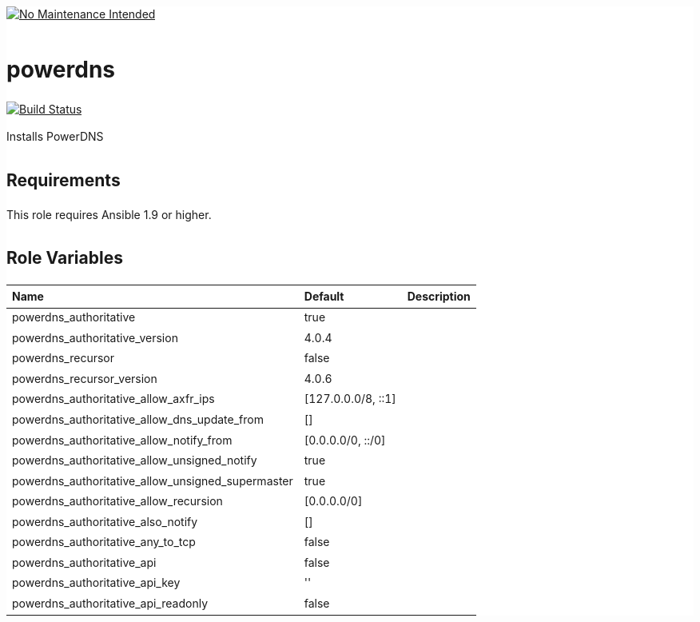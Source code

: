 [![No Maintenance Intended](http://unmaintained.tech/badge.svg)](http://unmaintained.tech/)

powerdns
========

[![Build Status](https://travis-ci.org/kbrebanov/ansible-powerdns.svg?branch=master)](https://travis-ci.org/kbrebanov/ansible-powerdns)

Installs PowerDNS

Requirements
------------

This role requires Ansible 1.9 or higher.

Role Variables
--------------

| Name                                                     | Default                                                                                                                                                                                                                                                   | Description |
|:---------------------------------------------------------|:----------------------------------------------------------------------------------------------------------------------------------------------------------------------------------------------------------------------------------------------------------|:------------|
| powerdns_authoritative                                   | true                                                                                                                                                                                                                                                      |             |
| powerdns_authoritative_version                           | 4.0.4                                                                                                                                                                                                                                                     |             |
| powerdns_recursor                                        | false                                                                                                                                                                                                                                                     |             |
| powerdns_recursor_version                                | 4.0.6                                                                                                                                                                                                                                                     |             |
| powerdns_authoritative_allow_axfr_ips                    | [127.0.0.0/8, ::1]                                                                                                                                                                                                                                        |             |
| powerdns_authoritative_allow_dns_update_from             | []                                                                                                                                                                                                                                                        |             |
| powerdns_authoritative_allow_notify_from                 | [0.0.0.0/0, ::/0]                                                                                                                                                                                                                                         |             |
| powerdns_authoritative_allow_unsigned_notify             | true                                                                                                                                                                                                                                                      |             |
| powerdns_authoritative_allow_unsigned_supermaster        | true                                                                                                                                                                                                                                                      |             |
| powerdns_authoritative_allow_recursion                   | [0.0.0.0/0]                                                                                                                                                                                                                                               |             |
| powerdns_authoritative_also_notify                       | []                                                                                                                                                                                                                                                        |             |
| powerdns_authoritative_any_to_tcp                        | false                                                                                                                                                                                                                                                     |             |
| powerdns_authoritative_api                               | false                                                                                                                                                                                                                                                     |             |
| powerdns_authoritative_api_key                           | ''                                                                                                                                                                                                                                                        |             |
| powerdns_authoritative_api_readonly                      | false                                                                                                                                                                                                                                                     |             |